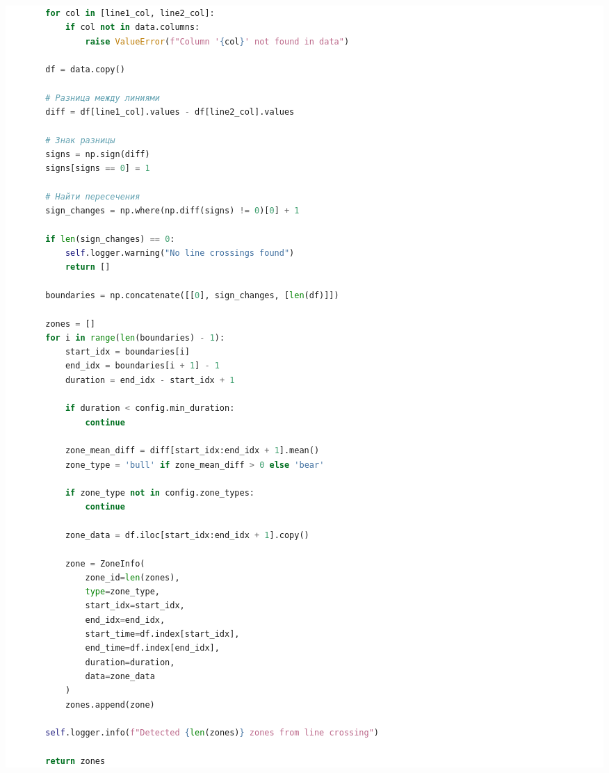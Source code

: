 ```python
        for col in [line1_col, line2_col]:
            if col not in data.columns:
                raise ValueError(f"Column '{col}' not found in data")
        
        df = data.copy()
        
        # Разница между линиями
        diff = df[line1_col].values - df[line2_col].values
        
        # Знак разницы
        signs = np.sign(diff)
        signs[signs == 0] = 1
        
        # Найти пересечения
        sign_changes = np.where(np.diff(signs) != 0)[0] + 1
        
        if len(sign_changes) == 0:
            self.logger.warning("No line crossings found")
            return []
        
        boundaries = np.concatenate([[0], sign_changes, [len(df)]])
        
        zones = []
        for i in range(len(boundaries) - 1):
            start_idx = boundaries[i]
            end_idx = boundaries[i + 1] - 1
            duration = end_idx - start_idx + 1
            
            if duration < config.min_duration:
                continue
            
            zone_mean_diff = diff[start_idx:end_idx + 1].mean()
            zone_type = 'bull' if zone_mean_diff > 0 else 'bear'
            
            if zone_type not in config.zone_types:
                continue
            
            zone_data = df.iloc[start_idx:end_idx + 1].copy()
            
            zone = ZoneInfo(
                zone_id=len(zones),
                type=zone_type,
                start_idx=start_idx,
                end_idx=end_idx,
                start_time=df.index[start_idx],
                end_time=df.index[end_idx],
                duration=duration,
                data=zone_data
            )
            zones.append(zone)
        
        self.logger.info(f"Detected {len(zones)} zones from line crossing")
        
        return zones
```
